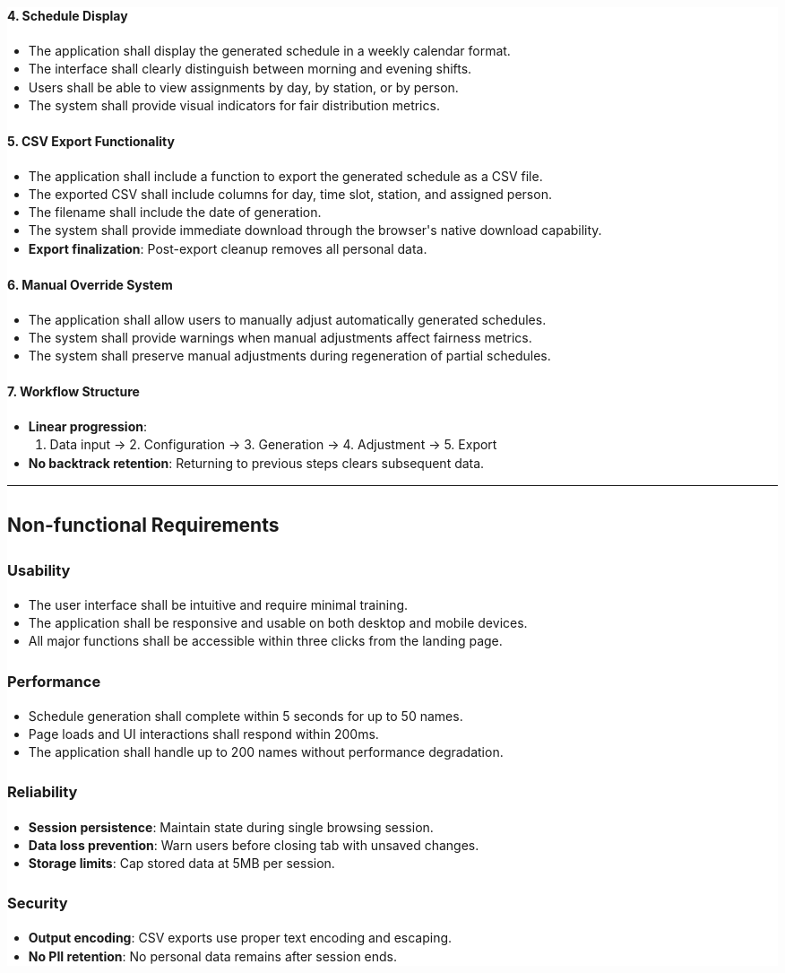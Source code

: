 #### 4. Schedule Display

- The application shall display the generated schedule in a weekly calendar format.
- The interface shall clearly distinguish between morning and evening shifts.
- Users shall be able to view assignments by day, by station, or by person.
- The system shall provide visual indicators for fair distribution metrics.

#### 5. CSV Export Functionality

- The application shall include a function to export the generated schedule as a CSV file.
- The exported CSV shall include columns for day, time slot, station, and assigned person.
- The filename shall include the date of generation.
- The system shall provide immediate download through the browser's native download capability.
- **Export finalization**: Post-export cleanup removes all personal data.

#### 6. Manual Override System

- The application shall allow users to manually adjust automatically generated schedules.
- The system shall provide warnings when manual adjustments affect fairness metrics.
- The system shall preserve manual adjustments during regeneration of partial schedules.

#### 7. Workflow Structure

- **Linear progression**:
  1. Data input → 2. Configuration → 3. Generation → 4. Adjustment → 5. Export
- **No backtrack retention**: Returning to previous steps clears subsequent data.

---

## Non-functional Requirements

### Usability

- The user interface shall be intuitive and require minimal training.
- The application shall be responsive and usable on both desktop and mobile devices.
- All major functions shall be accessible within three clicks from the landing page.

### Performance

- Schedule generation shall complete within 5 seconds for up to 50 names.
- Page loads and UI interactions shall respond within 200ms.
- The application shall handle up to 200 names without performance degradation.

### Reliability

- **Session persistence**: Maintain state during single browsing session.
- **Data loss prevention**: Warn users before closing tab with unsaved changes.
- **Storage limits**: Cap stored data at 5MB per session.

### Security

- **Output encoding**: CSV exports use proper text encoding and escaping.
- **No PII retention**: No personal data remains after session ends.
